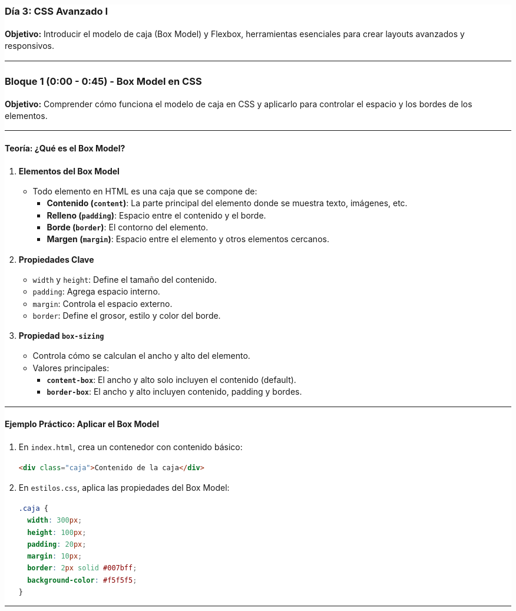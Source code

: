 ### **Día 3: CSS Avanzado I**

**Objetivo:** Introducir el modelo de caja (Box Model) y Flexbox, herramientas esenciales para crear layouts avanzados y responsivos.

---

### **Bloque 1 (0:00 - 0:45) - Box Model en CSS**

**Objetivo:** Comprender cómo funciona el modelo de caja en CSS y aplicarlo para controlar el espacio y los bordes de los elementos.

---

#### **Teoría: ¿Qué es el Box Model?**

1. **Elementos del Box Model**

   - Todo elemento en HTML es una caja que se compone de:
     - **Contenido (`content`)**: La parte principal del elemento donde se muestra texto, imágenes, etc.
     - **Relleno (`padding`)**: Espacio entre el contenido y el borde.
     - **Borde (`border`)**: El contorno del elemento.
     - **Margen (`margin`)**: Espacio entre el elemento y otros elementos cercanos.

2. **Propiedades Clave**

   - `width` y `height`: Define el tamaño del contenido.
   - `padding`: Agrega espacio interno.
   - `margin`: Controla el espacio externo.
   - `border`: Define el grosor, estilo y color del borde.

3. **Propiedad `box-sizing`**
   - Controla cómo se calculan el ancho y alto del elemento.
   - Valores principales:
     - **`content-box`**: El ancho y alto solo incluyen el contenido (default).
     - **`border-box`**: El ancho y alto incluyen contenido, padding y bordes.

---

#### **Ejemplo Práctico: Aplicar el Box Model**

1. En `index.html`, crea un contenedor con contenido básico:

   ```html
   <div class="caja">Contenido de la caja</div>
   ```

2. En `estilos.css`, aplica las propiedades del Box Model:
   ```css
   .caja {
     width: 300px;
     height: 100px;
     padding: 20px;
     margin: 10px;
     border: 2px solid #007bff;
     background-color: #f5f5f5;
   }
   ```

---